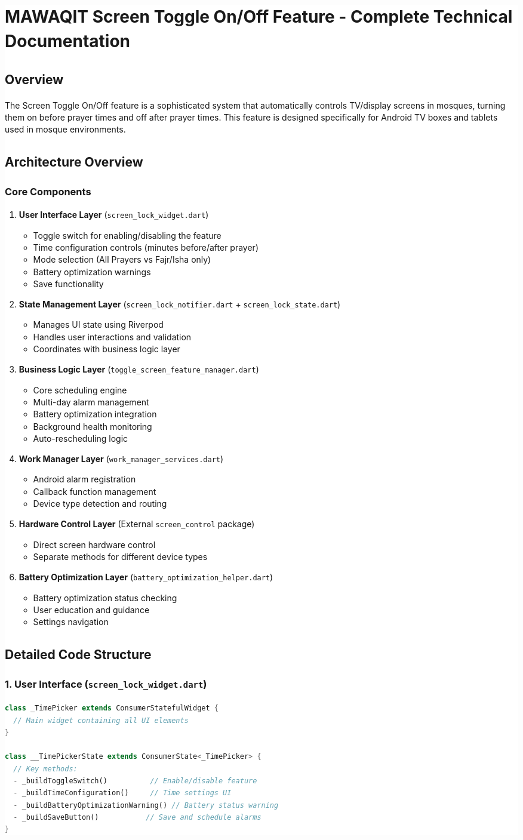 # MAWAQIT Screen Toggle On/Off Feature - Complete Technical Documentation

## Overview

The Screen Toggle On/Off feature is a sophisticated system that automatically controls TV/display screens in mosques, turning them on before prayer times and off after prayer times. This feature is designed specifically for Android TV boxes and tablets used in mosque environments.

## Architecture Overview

### Core Components

1. **User Interface Layer** (`screen_lock_widget.dart`)
   - Toggle switch for enabling/disabling the feature
   - Time configuration controls (minutes before/after prayer)
   - Mode selection (All Prayers vs Fajr/Isha only)
   - Battery optimization warnings
   - Save functionality

2. **State Management Layer** (`screen_lock_notifier.dart` + `screen_lock_state.dart`)
   - Manages UI state using Riverpod
   - Handles user interactions and validation
   - Coordinates with business logic layer

3. **Business Logic Layer** (`toggle_screen_feature_manager.dart`)
   - Core scheduling engine
   - Multi-day alarm management
   - Battery optimization integration
   - Background health monitoring
   - Auto-rescheduling logic

4. **Work Manager Layer** (`work_manager_services.dart`)
   - Android alarm registration
   - Callback function management
   - Device type detection and routing

5. **Hardware Control Layer** (External `screen_control` package)
   - Direct screen hardware control
   - Separate methods for different device types

6. **Battery Optimization Layer** (`battery_optimization_helper.dart`)
   - Battery optimization status checking
   - User education and guidance
   - Settings navigation

## Detailed Code Structure

### 1. User Interface (`screen_lock_widget.dart`)

```dart
class _TimePicker extends ConsumerStatefulWidget {
  // Main widget containing all UI elements
}

class __TimePickerState extends ConsumerState<_TimePicker> {
  // Key methods:
  - _buildToggleSwitch()          // Enable/disable feature
  - _buildTimeConfiguration()     // Time settings UI
  - _buildBatteryOptimizationWarning() // Battery status warning
  - _buildSaveButton()           // Save and schedule alarms
}
```

